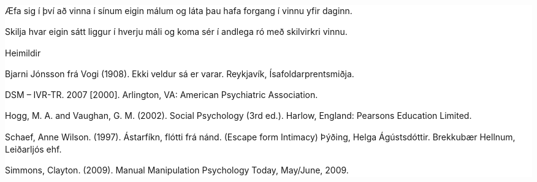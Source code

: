 Æfa sig í því að vinna í sínum eigin málum og láta þau hafa forgang í vinnu yfir daginn.

Skilja hvar eigin sátt liggur í hverju máli og koma sér í andlega ró með skilvirkri vinnu.


Heimildir

Bjarni Jónsson frá Vogi (1908). Ekki veldur sá er varar. Reykjavík, Ísafoldarprentsmiðja.

DSM – IVR-TR. 2007 [2000]. Arlington, VA: American Psychiatric Association.

Hogg, M. A. and Vaughan, G. M. (2002). Social Psychology (3rd ed.). Harlow, England: Pearsons Education Limited.

Schaef, Anne Wilson. (1997). Ástarfíkn, flótti frá nánd. (Escape form Intimacy) Þýðing, Helga Ágústsdóttir. Brekkubær Hellnum, Leiðarljós ehf.

Simmons, Clayton. (2009). Manual Manipulation Psychology Today, May/June, 2009.
